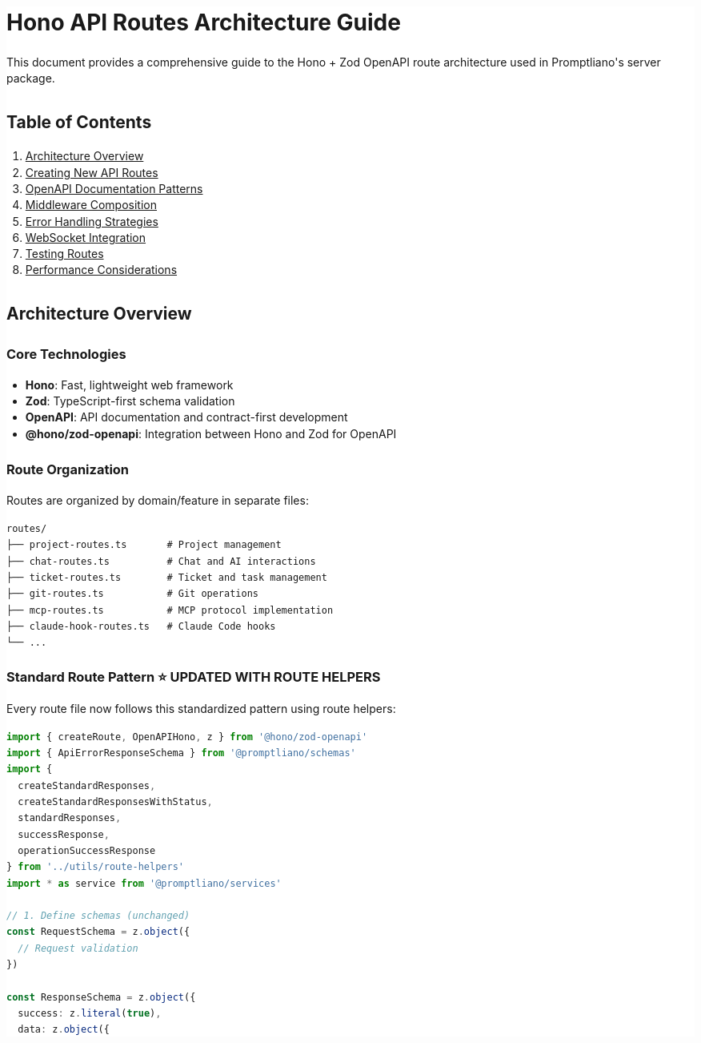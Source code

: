 # Hono API Routes Architecture Guide

This document provides a comprehensive guide to the Hono + Zod OpenAPI route architecture used in Promptliano's server package.

## Table of Contents

1. [Architecture Overview](#architecture-overview)
2. [Creating New API Routes](#creating-new-api-routes)
3. [OpenAPI Documentation Patterns](#openapi-documentation-patterns)
4. [Middleware Composition](#middleware-composition)
5. [Error Handling Strategies](#error-handling-strategies)
6. [WebSocket Integration](#websocket-integration)
7. [Testing Routes](#testing-routes)
8. [Performance Considerations](#performance-considerations)

## Architecture Overview

### Core Technologies

- **Hono**: Fast, lightweight web framework
- **Zod**: TypeScript-first schema validation
- **OpenAPI**: API documentation and contract-first development
- **@hono/zod-openapi**: Integration between Hono and Zod for OpenAPI

### Route Organization

Routes are organized by domain/feature in separate files:

```
routes/
├── project-routes.ts       # Project management
├── chat-routes.ts          # Chat and AI interactions
├── ticket-routes.ts        # Ticket and task management
├── git-routes.ts           # Git operations
├── mcp-routes.ts           # MCP protocol implementation
├── claude-hook-routes.ts   # Claude Code hooks
└── ...
```

### Standard Route Pattern ⭐ **UPDATED WITH ROUTE HELPERS**

Every route file now follows this standardized pattern using route helpers:

```typescript
import { createRoute, OpenAPIHono, z } from '@hono/zod-openapi'
import { ApiErrorResponseSchema } from '@promptliano/schemas'
import { 
  createStandardResponses, 
  createStandardResponsesWithStatus,
  standardResponses,
  successResponse, 
  operationSuccessResponse 
} from '../utils/route-helpers'
import * as service from '@promptliano/services'

// 1. Define schemas (unchanged)
const RequestSchema = z.object({
  // Request validation
})

const ResponseSchema = z.object({
  success: z.literal(true),
  data: z.object({
```